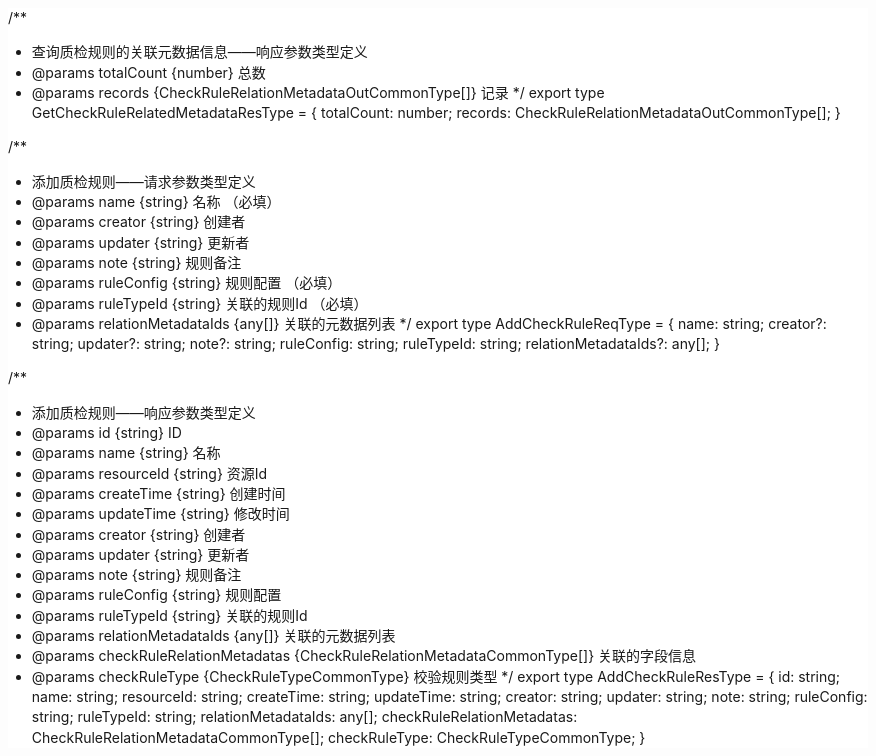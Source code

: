
/**
 * 查询质检规则的关联元数据信息——响应参数类型定义
 * @params totalCount {number} 总数
 * @params records {CheckRuleRelationMetadataOutCommonType[]} 记录
*/
export type GetCheckRuleRelatedMetadataResType = {
      totalCount: number;
      records: CheckRuleRelationMetadataOutCommonType[];
}


/**
 * 添加质检规则——请求参数类型定义
 * @params name {string} 名称 （必填）
 * @params creator {string} 创建者 
 * @params updater {string} 更新者 
 * @params note {string} 规则备注 
 * @params ruleConfig {string} 规则配置 （必填）
 * @params ruleTypeId {string} 关联的规则Id （必填）
 * @params relationMetadataIds {any[]} 关联的元数据列表 
*/
export type AddCheckRuleReqType = {
      name: string;
      creator?: string;
      updater?: string;
      note?: string;
      ruleConfig: string;
      ruleTypeId: string;
      relationMetadataIds?: any[];
}


/**
 * 添加质检规则——响应参数类型定义
 * @params id {string} ID
 * @params name {string} 名称
 * @params resourceId {string} 资源Id
 * @params createTime {string} 创建时间
 * @params updateTime {string} 修改时间
 * @params creator {string} 创建者
 * @params updater {string} 更新者
 * @params note {string} 规则备注
 * @params ruleConfig {string} 规则配置
 * @params ruleTypeId {string} 关联的规则Id
 * @params relationMetadataIds {any[]} 关联的元数据列表
 * @params checkRuleRelationMetadatas {CheckRuleRelationMetadataCommonType[]} 关联的字段信息
 * @params checkRuleType {CheckRuleTypeCommonType} 校验规则类型
*/
export type AddCheckRuleResType = {
      id: string;
      name: string;
      resourceId: string;
      createTime: string;
      updateTime: string;
      creator: string;
      updater: string;
      note: string;
      ruleConfig: string;
      ruleTypeId: string;
      relationMetadataIds: any[];
      checkRuleRelationMetadatas: CheckRuleRelationMetadataCommonType[];
      checkRuleType: CheckRuleTypeCommonType;
}
